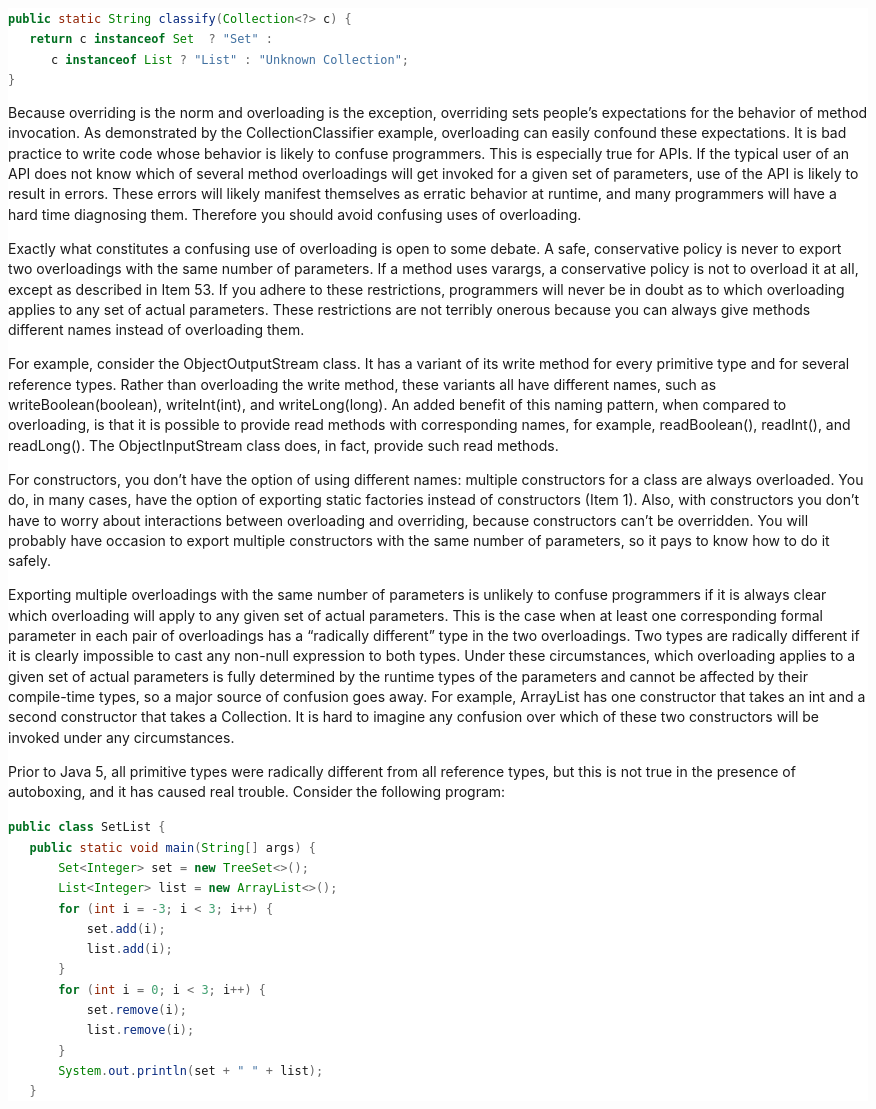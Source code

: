 ```java
public static String classify(Collection<?> c) {
   return c instanceof Set  ? "Set" :
      c instanceof List ? "List" : "Unknown Collection";
}
```

Because overriding is the norm and overloading is the exception, overriding sets people’s expectations for the behavior of method invocation. As demonstrated by the CollectionClassifier example, overloading can easily confound these expectations. It is bad practice to write code whose behavior is likely to confuse programmers. This is especially true for APIs. If the typical user of an API does not know which of several method overloadings will get invoked for a given set of parameters, use of the API is likely to result in errors. These errors will likely manifest themselves as erratic behavior at runtime, and many programmers will have a hard time diagnosing them. Therefore you should avoid confusing uses of overloading.

Exactly what constitutes a confusing use of overloading is open to some debate. A safe, conservative policy is never to export two overloadings with the same number of parameters. If a method uses varargs, a conservative policy is not to overload it at all, except as described in Item 53. If you adhere to these restrictions, programmers will never be in doubt as to which overloading applies to any set of actual parameters. These restrictions are not terribly onerous because you can always give methods different names instead of overloading them.

For example, consider the ObjectOutputStream class. It has a variant of its write method for every primitive type and for several reference types. Rather than overloading the write method, these variants all have different names, such as writeBoolean(boolean), writeInt(int), and writeLong(long). An added benefit of this naming pattern, when compared to overloading, is that it is possible to provide read methods with corresponding names, for example, readBoolean(), readInt(), and readLong(). The ObjectInputStream class does, in fact, provide such read methods.

For constructors, you don’t have the option of using different names: multiple constructors for a class are always overloaded. You do, in many cases, have the option of exporting static factories instead of constructors (Item 1). Also, with constructors you don’t have to worry about interactions between overloading and overriding, because constructors can’t be overridden. You will probably have occasion to export multiple constructors with the same number of parameters, so it pays to know how to do it safely.

Exporting multiple overloadings with the same number of parameters is unlikely to confuse programmers if it is always clear which overloading will apply to any given set of actual parameters. This is the case when at least one corresponding formal parameter in each pair of overloadings has a “radically different” type in the two overloadings. Two types are radically different if it is clearly impossible to cast any non-null expression to both types. Under these circumstances, which overloading applies to a given set of actual parameters is fully determined by the runtime types of the parameters and cannot be affected by their compile-time types, so a major source of confusion goes away. For example, ArrayList has one constructor that takes an int and a second constructor that takes a Collection. It is hard to imagine any confusion over which of these two constructors will be invoked under any circumstances.

Prior to Java 5, all primitive types were radically different from all reference types, but this is not true in the presence of autoboxing, and it has caused real trouble. Consider the following program:

```java
public class SetList {
   public static void main(String[] args) {
       Set<Integer> set = new TreeSet<>();
       List<Integer> list = new ArrayList<>();
       for (int i = -3; i < 3; i++) {
           set.add(i);
           list.add(i);
       }
       for (int i = 0; i < 3; i++) {
           set.remove(i);
           list.remove(i);
       }
       System.out.println(set + " " + list);
   }
```